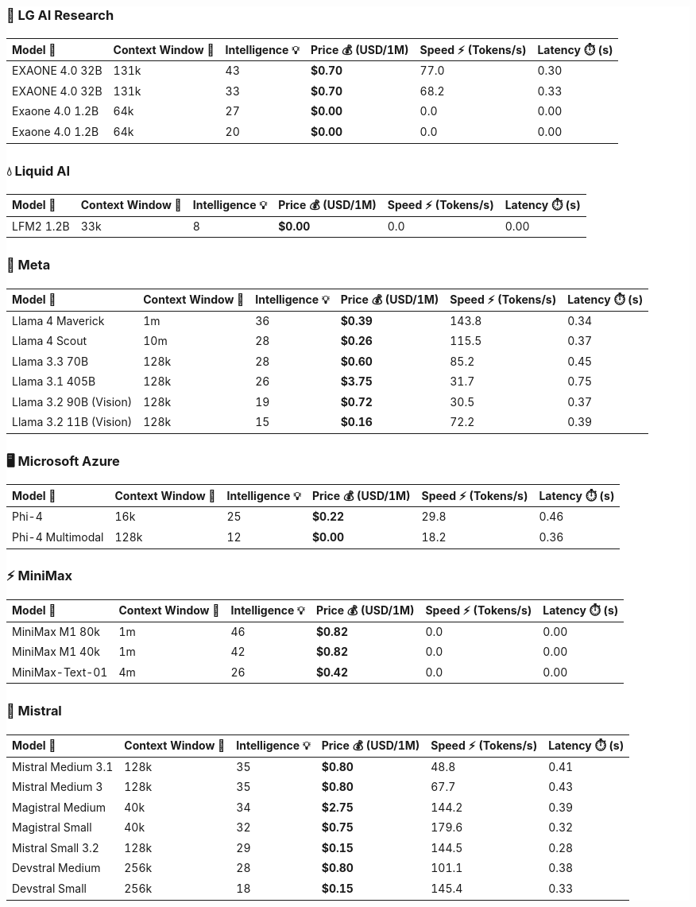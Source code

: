 ### 🧩 LG AI Research
| Model 🔎 | Context Window 📏 | Intelligence 💡 | Price 💰 (USD/1M) | Speed ⚡ (Tokens/s) | Latency ⏱️ (s) |
| :--- | :--- | :--- | :--- | :--- | :--- |
| EXAONE 4.0 32B | 131k | 43 | **$0.70** | 77.0 | 0.30 |
| EXAONE 4.0 32B | 131k | 33 | **$0.70** | 68.2 | 0.33 |
| Exaone 4.0 1.2B | 64k | 27 | **$0.00** | 0.0 | 0.00 |
| Exaone 4.0 1.2B | 64k | 20 | **$0.00** | 0.0 | 0.00 |

### 💧 Liquid AI
| Model 🔎 | Context Window 📏 | Intelligence 💡 | Price 💰 (USD/1M) | Speed ⚡ (Tokens/s) | Latency ⏱️ (s) |
| :--- | :--- | :--- | :--- | :--- | :--- |
| LFM2 1.2B | 33k | 8 | **$0.00** | 0.0 | 0.00 |

### 🦙 Meta
| Model 🔎 | Context Window 📏 | Intelligence 💡 | Price 💰 (USD/1M) | Speed ⚡ (Tokens/s) | Latency ⏱️ (s) |
| :--- | :--- | :--- | :--- | :--- | :--- |
| Llama 4 Maverick | 1m | 36 | **$0.39** | 143.8 | 0.34 |
| Llama 4 Scout | 10m | 28 | **$0.26** | 115.5 | 0.37 |
| Llama 3.3 70B | 128k | 28 | **$0.60** | 85.2 | 0.45 |
| Llama 3.1 405B | 128k | 26 | **$3.75** | 31.7 | 0.75 |
| Llama 3.2 90B (Vision) | 128k | 19 | **$0.72** | 30.5 | 0.37 |
| Llama 3.2 11B (Vision) | 128k | 15 | **$0.16** | 72.2 | 0.39 |

### 🖥️ Microsoft Azure
| Model 🔎 | Context Window 📏 | Intelligence 💡 | Price 💰 (USD/1M) | Speed ⚡ (Tokens/s) | Latency ⏱️ (s) |
| :--- | :--- | :--- | :--- | :--- | :--- |
| Phi-4 | 16k | 25 | **$0.22** | 29.8 | 0.46 |
| Phi-4 Multimodal | 128k | 12 | **$0.00** | 18.2 | 0.36 |

### ⚡ MiniMax
| Model 🔎 | Context Window 📏 | Intelligence 💡 | Price 💰 (USD/1M) | Speed ⚡ (Tokens/s) | Latency ⏱️ (s) |
| :--- | :--- | :--- | :--- | :--- | :--- |
| MiniMax M1 80k | 1m | 46 | **$0.82** | 0.0 | 0.00 |
| MiniMax M1 40k | 1m | 42 | **$0.82** | 0.0 | 0.00 |
| MiniMax-Text-01 | 4m | 26 | **$0.42** | 0.0 | 0.00 |

### 🔺 Mistral
| Model 🔎 | Context Window 📏 | Intelligence 💡 | Price 💰 (USD/1M) | Speed ⚡ (Tokens/s) | Latency ⏱️ (s) |
| :--- | :--- | :--- | :--- | :--- | :--- |
| Mistral Medium 3.1 | 128k | 35 | **$0.80** | 48.8 | 0.41 |
| Mistral Medium 3 | 128k | 35 | **$0.80** | 67.7 | 0.43 |
| Magistral Medium | 40k | 34 | **$2.75** | 144.2 | 0.39 |
| Magistral Small | 40k | 32 | **$0.75** | 179.6 | 0.32 |
| Mistral Small 3.2 | 128k | 29 | **$0.15** | 144.5 | 0.28 |
| Devstral Medium | 256k | 28 | **$0.80** | 101.1 | 0.38 |
| Devstral Small | 256k | 18 | **$0.15** | 145.4 | 0.33 |